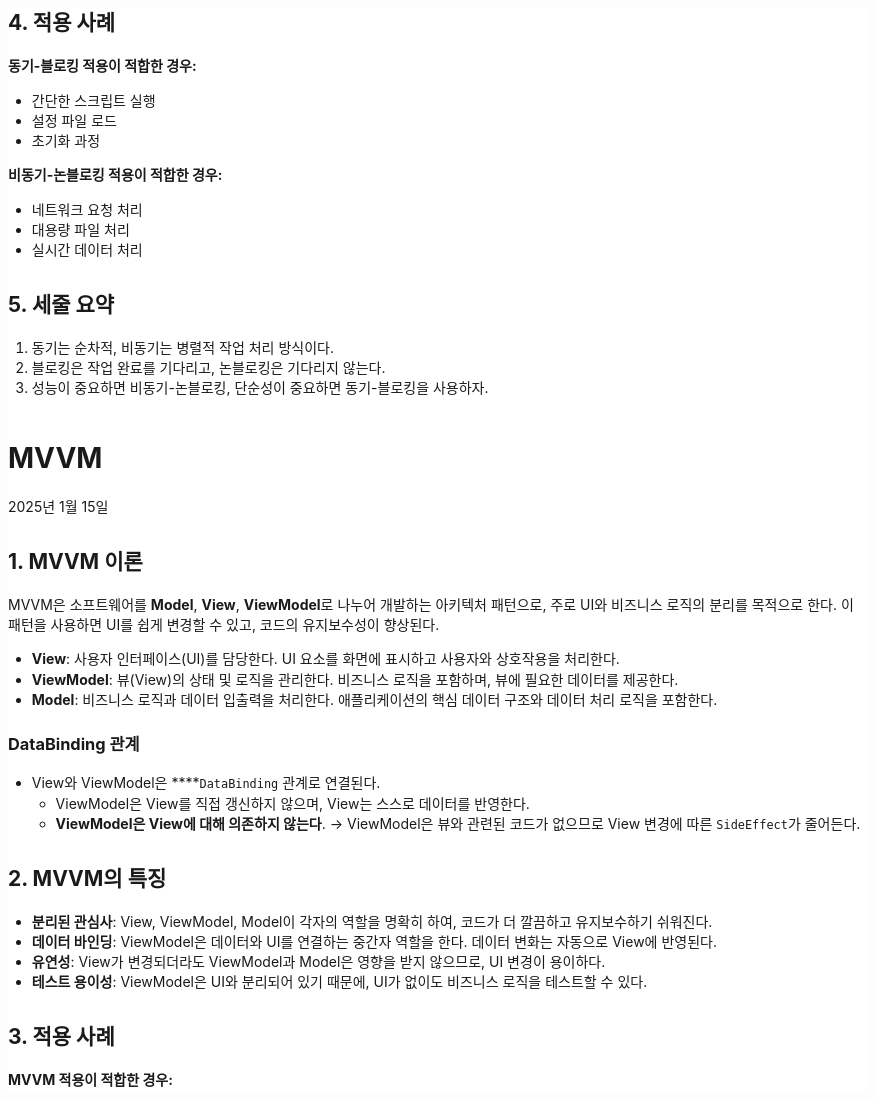 ## 4. 적용 사례

**동기-블로킹 적용이 적합한 경우:**

- 간단한 스크립트 실행
- 설정 파일 로드
- 초기화 과정

**비동기-논블로킹 적용이 적합한 경우:**

- 네트워크 요청 처리
- 대용량 파일 처리
- 실시간 데이터 처리

## 5. 세줄 요약

1. 동기는 순차적, 비동기는 병렬적 작업 처리 방식이다.
2. 블로킹은 작업 완료를 기다리고, 논블로킹은 기다리지 않는다.
3. 성능이 중요하면 비동기-논블로킹, 단순성이 중요하면 동기-블로킹을 사용하자.

# MVVM

2025년 1월 15일 

## 1. MVVM 이론

MVVM은 소프트웨어를 **Model**, **View**, **ViewModel**로 나누어 개발하는 아키텍처 패턴으로, 주로 UI와 비즈니스 로직의 분리를 목적으로 한다. 이 패턴을 사용하면 UI를 쉽게 변경할 수 있고, 코드의 유지보수성이 향상된다.

- **View**: 사용자 인터페이스(UI)를 담당한다. UI 요소를 화면에 표시하고 사용자와 상호작용을 처리한다.
- **ViewModel**: 뷰(View)의 상태 및 로직을 관리한다. 비즈니스 로직을 포함하며, 뷰에 필요한 데이터를 제공한다.
- **Model**: 비즈니스 로직과 데이터 입출력을 처리한다. 애플리케이션의 핵심 데이터 구조와 데이터 처리 로직을 포함한다.

### DataBinding 관계

- View와 ViewModel은 ****`DataBinding` 관계로 연결된다.
    - ViewModel은 View를 직접 갱신하지 않으며, View는 스스로 데이터를 반영한다.
    - **ViewModel은 View에 대해 의존하지 않는다**.
    → ViewModel은 뷰와 관련된 코드가 없으므로 View 변경에 따른 `SideEffect`가 줄어든다.

## 2. MVVM의 특징

- **분리된 관심사**: View, ViewModel, Model이 각자의 역할을 명확히 하여, 코드가 더 깔끔하고 유지보수하기 쉬워진다.
- **데이터 바인딩**: ViewModel은 데이터와 UI를 연결하는 중간자 역할을 한다. 데이터 변화는 자동으로 View에 반영된다.
- **유연성**: View가 변경되더라도 ViewModel과 Model은 영향을 받지 않으므로, UI 변경이 용이하다.
- **테스트 용이성**: ViewModel은 UI와 분리되어 있기 때문에, UI가 없이도 비즈니스 로직을 테스트할 수 있다.

## 3. 적용 사례

**MVVM 적용이 적합한 경우:**
